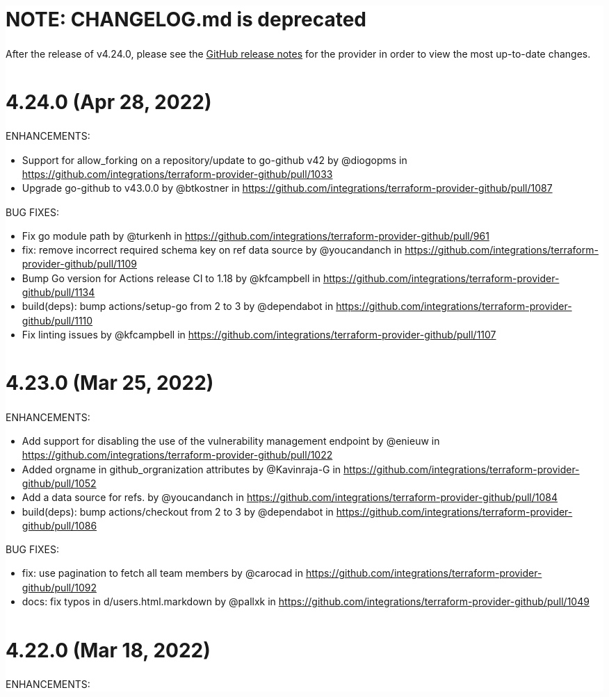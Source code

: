 # NOTE: CHANGELOG.md is deprecated

After the release of v4.24.0, please see the [GitHub release notes](https://github.com/integrations/terraform-provider-github/releases) for the provider in order to view the most up-to-date changes.

# 4.24.0 (Apr 28, 2022)

ENHANCEMENTS:

- Support for allow_forking on a repository/update to go-github v42 by @diogopms in https://github.com/integrations/terraform-provider-github/pull/1033
- Upgrade go-github to v43.0.0 by @btkostner in https://github.com/integrations/terraform-provider-github/pull/1087

BUG FIXES:

- Fix go module path by @turkenh in https://github.com/integrations/terraform-provider-github/pull/961
- fix: remove incorrect required schema key on ref data source by @youcandanch in https://github.com/integrations/terraform-provider-github/pull/1109
- Bump Go version for Actions release CI to 1.18 by @kfcampbell in https://github.com/integrations/terraform-provider-github/pull/1134
- build(deps): bump actions/setup-go from 2 to 3 by @dependabot in https://github.com/integrations/terraform-provider-github/pull/1110
- Fix linting issues by @kfcampbell in https://github.com/integrations/terraform-provider-github/pull/1107

# 4.23.0 (Mar 25, 2022)

ENHANCEMENTS:

- Add support for disabling the use of the vulnerability management endpoint by @enieuw in https://github.com/integrations/terraform-provider-github/pull/1022
- Added orgname in github_orgranization attributes by @Kavinraja-G in https://github.com/integrations/terraform-provider-github/pull/1052
- Add a data source for refs. by @youcandanch in https://github.com/integrations/terraform-provider-github/pull/1084
- build(deps): bump actions/checkout from 2 to 3 by @dependabot in https://github.com/integrations/terraform-provider-github/pull/1086

BUG FIXES:

- fix: use pagination to fetch all team members by @carocad in https://github.com/integrations/terraform-provider-github/pull/1092
- docs: fix typos in d/users.html.markdown by @pallxk in https://github.com/integrations/terraform-provider-github/pull/1049

# 4.22.0 (Mar 18, 2022)

ENHANCEMENTS:

